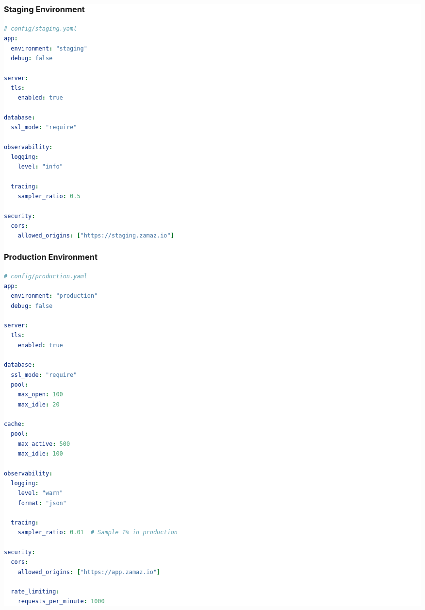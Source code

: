 ### Staging Environment

```yaml
# config/staging.yaml
app:
  environment: "staging"
  debug: false

server:
  tls:
    enabled: true

database:
  ssl_mode: "require"
  
observability:
  logging:
    level: "info"
  
  tracing:
    sampler_ratio: 0.5

security:
  cors:
    allowed_origins: ["https://staging.zamaz.io"]
```

### Production Environment

```yaml
# config/production.yaml
app:
  environment: "production"
  debug: false

server:
  tls:
    enabled: true

database:
  ssl_mode: "require"
  pool:
    max_open: 100
    max_idle: 20

cache:
  pool:
    max_active: 500
    max_idle: 100

observability:
  logging:
    level: "warn"
    format: "json"
  
  tracing:
    sampler_ratio: 0.01  # Sample 1% in production

security:
  cors:
    allowed_origins: ["https://app.zamaz.io"]
  
  rate_limiting:
    requests_per_minute: 1000
```